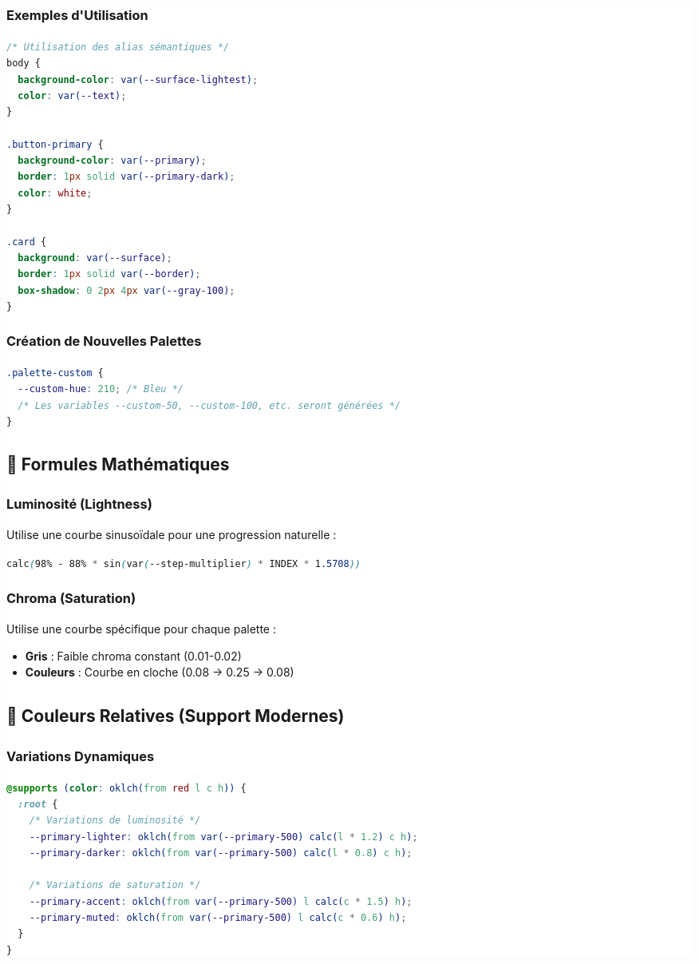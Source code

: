 ### Exemples d'Utilisation
```css
/* Utilisation des alias sémantiques */
body {
  background-color: var(--surface-lightest);
  color: var(--text);
}

.button-primary {
  background-color: var(--primary);
  border: 1px solid var(--primary-dark);
  color: white;
}

.card {
  background: var(--surface);
  border: 1px solid var(--border);
  box-shadow: 0 2px 4px var(--gray-100);
}
```

### Création de Nouvelles Palettes
```css
.palette-custom {
  --custom-hue: 210; /* Bleu */
  /* Les variables --custom-50, --custom-100, etc. seront générées */
}
```

## 📐 Formules Mathématiques

### Luminosité (Lightness)
Utilise une courbe sinusoïdale pour une progression naturelle :
```css
calc(98% - 88% * sin(var(--step-multiplier) * INDEX * 1.5708))
```

### Chroma (Saturation)
Utilise une courbe spécifique pour chaque palette :
- **Gris** : Faible chroma constant (0.01-0.02)
- **Couleurs** : Courbe en cloche (0.08 → 0.25 → 0.08)

## 🔄 Couleurs Relatives (Support Modernes)

### Variations Dynamiques
```css
@supports (color: oklch(from red l c h)) {
  :root {
    /* Variations de luminosité */
    --primary-lighter: oklch(from var(--primary-500) calc(l * 1.2) c h);
    --primary-darker: oklch(from var(--primary-500) calc(l * 0.8) c h);
    
    /* Variations de saturation */
    --primary-accent: oklch(from var(--primary-500) l calc(c * 1.5) h);
    --primary-muted: oklch(from var(--primary-500) l calc(c * 0.6) h);
  }
}
```
